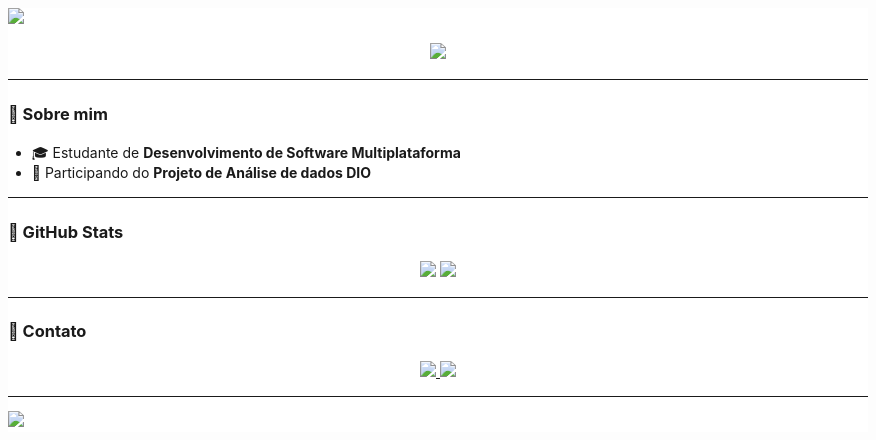 
<img width="100%" src="https://capsule-render.vercel.app/api?type=waving&color=f5a9b8&height=120&section=header"/>


<p align="center">
  <img src="https://readme-typing-svg.herokuapp.com/?color=fceaff&size=35&center=true&vCenter=true&width=1000&lines=Olá,+me+chamo+Thayane!;Sou+estudante+de+Desenvolvimento+de+Software;Participando+do+Projeto+DIO+🚀" />
</p>

---

### 🌸 Sobre mim

- 🎓 Estudante de **Desenvolvimento de Software Multiplataforma**   
- 🚀 Participando do **Projeto de Análise de dados DIO**

---

### 🌸 GitHub Stats

<div align="center">

  <img width="48%" src="https://github-readme-stats.vercel.app/api/top-langs?username=thayane25&layout=compact&title_color=f5a9b8&text_color=fceaff&bg_color=0d1117&hide_border=false"/>

  <img width="48%" src="https://streak-stats.demolab.com?user=thayane25&theme=dark&background=0d1117&currStreakLabel=f5a9b8&ring=f5a9b8&fire=f5a9b8&currStreakNum=fceaff&sideNums=f5a9b8&sideLabels=fceaff&dates=fceaff" />

</div>

---

### 🌸 Contato

<div align="center">
  <a href="https://www.linkedin.com/in/thayanerl/" target="_blank">
    <img src="https://img.shields.io/badge/LinkedIn-f5a9b8?style=for-the-badge&logo=linkedin&logoColor=white" />
  </a>
  <a href="thayaneramoslima25@gmail.com">
    <img src="https://img.shields.io/badge/Gmail-f5a9b8?style=for-the-badge&logo=gmail&logoColor=white" />
  </a>
</div>

---


<img width="100%" src="https://capsule-render.vercel.app/api?type=waving&color=f5a9b8&height=120&section=footer"/>
